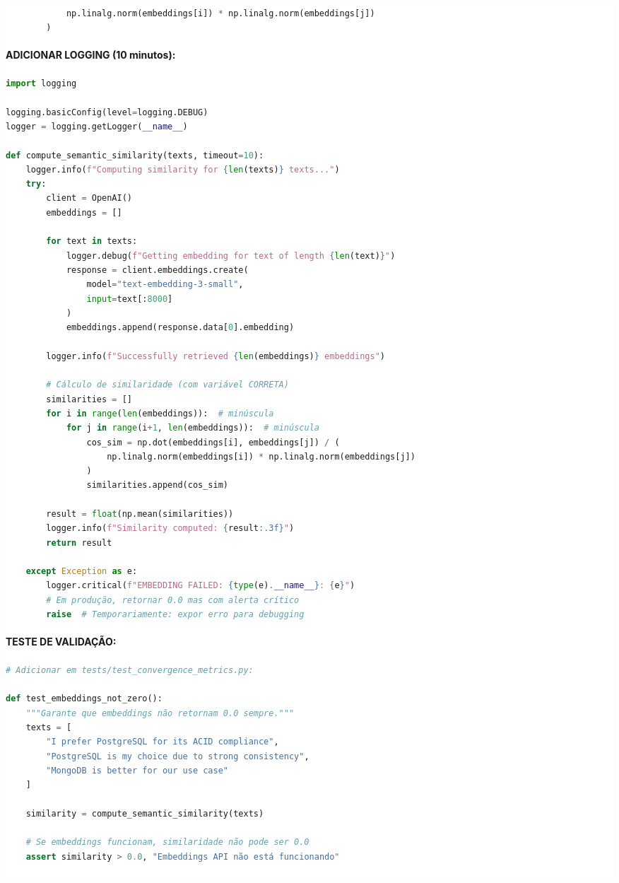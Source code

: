 ```python
            np.linalg.norm(embeddings[i]) * np.linalg.norm(embeddings[j])
        )
```

#### **ADICIONAR LOGGING (10 minutos):**

```python
import logging

logging.basicConfig(level=logging.DEBUG)
logger = logging.getLogger(__name__)

def compute_semantic_similarity(texts, timeout=10):
    logger.info(f"Computing similarity for {len(texts)} texts...")
    try:
        client = OpenAI()
        embeddings = []
        
        for text in texts:
            logger.debug(f"Getting embedding for text of length {len(text)}")
            response = client.embeddings.create(
                model="text-embedding-3-small",
                input=text[:8000]
            )
            embeddings.append(response.data[0].embedding)
        
        logger.info(f"Successfully retrieved {len(embeddings)} embeddings")
        
        # Cálculo de similaridade (com variável CORRETA)
        similarities = []
        for i in range(len(embeddings)):  # minúscula
            for j in range(i+1, len(embeddings)):  # minúscula
                cos_sim = np.dot(embeddings[i], embeddings[j]) / (
                    np.linalg.norm(embeddings[i]) * np.linalg.norm(embeddings[j])
                )
                similarities.append(cos_sim)
        
        result = float(np.mean(similarities))
        logger.info(f"Similarity computed: {result:.3f}")
        return result
        
    except Exception as e:
        logger.critical(f"EMBEDDING FAILED: {type(e).__name__}: {e}")
        # Em produção, retornar 0.0 mas com alerta crítico
        raise  # Temporariamente: expor erro para debugging
```

#### **TESTE DE VALIDAÇÃO:**

```python
# Adicionar em tests/test_convergence_metrics.py:

def test_embeddings_not_zero():
    """Garante que embeddings não retornam 0.0 sempre."""
    texts = [
        "I prefer PostgreSQL for its ACID compliance",
        "PostgreSQL is my choice due to strong consistency",
        "MongoDB is better for our use case"
    ]
    
    similarity = compute_semantic_similarity(texts)
    
    # Se embeddings funcionam, similaridade não pode ser 0.0
    assert similarity > 0.0, "Embeddings API não está funcionando"
    
```
